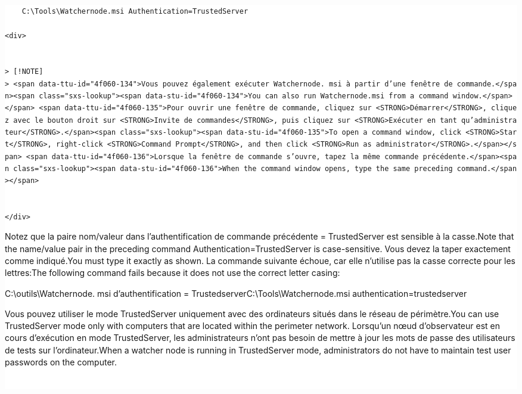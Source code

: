         C:\Tools\Watchernode.msi Authentication=TrustedServer
    
    <div>
    

    > [!NOTE]
    > <span data-ttu-id="4f060-134">Vous pouvez également exécuter Watchernode. msi à partir d’une fenêtre de commande.</span><span class="sxs-lookup"><span data-stu-id="4f060-134">You can also run Watchernode.msi from a command window.</span></span> <span data-ttu-id="4f060-135">Pour ouvrir une fenêtre de commande, cliquez sur <STRONG>Démarrer</STRONG>, cliquez avec le bouton droit sur <STRONG>Invite de commandes</STRONG>, puis cliquez sur <STRONG>Exécuter en tant qu’administrateur</STRONG>.</span><span class="sxs-lookup"><span data-stu-id="4f060-135">To open a command window, click <STRONG>Start</STRONG>, right-click <STRONG>Command Prompt</STRONG>, and then click <STRONG>Run as administrator</STRONG>.</span></span> <span data-ttu-id="4f060-136">Lorsque la fenêtre de commande s’ouvre, tapez la même commande précédente.</span><span class="sxs-lookup"><span data-stu-id="4f060-136">When the command window opens, type the same preceding command.</span></span>

    
    </div>

<span data-ttu-id="4f060-137">Notez que la paire nom/valeur dans l’authentification de commande précédente = TrustedServer est sensible à la casse.</span><span class="sxs-lookup"><span data-stu-id="4f060-137">Note that the name/value pair in the preceding command Authentication=TrustedServer is case-sensitive.</span></span> <span data-ttu-id="4f060-138">Vous devez la taper exactement comme indiqué.</span><span class="sxs-lookup"><span data-stu-id="4f060-138">You must type it exactly as shown.</span></span> <span data-ttu-id="4f060-139">La commande suivante échoue, car elle n’utilise pas la casse correcte pour les lettres:</span><span class="sxs-lookup"><span data-stu-id="4f060-139">The following command fails because it does not use the correct letter casing:</span></span>

<span data-ttu-id="4f060-140">C:\\outils\\Watchernode. msi d’authentification = Trustedserver</span><span class="sxs-lookup"><span data-stu-id="4f060-140">C:\\Tools\\Watchernode.msi authentication=trustedserver</span></span>

<span data-ttu-id="4f060-141">Vous pouvez utiliser le mode TrustedServer uniquement avec des ordinateurs situés dans le réseau de périmètre.</span><span class="sxs-lookup"><span data-stu-id="4f060-141">You can use TrustedServer mode only with computers that are located within the perimeter network.</span></span> <span data-ttu-id="4f060-142">Lorsqu’un nœud d’observateur est en cours d’exécution en mode TrustedServer, les administrateurs n’ont pas besoin de mettre à jour les mots de passe des utilisateurs de tests sur l’ordinateur.</span><span class="sxs-lookup"><span data-stu-id="4f060-142">When a watcher node is running in TrustedServer mode, administrators do not have to maintain test user passwords on the computer.</span></span>

</div>

</div>

<span> </span>

</div>

</div>

</div>

